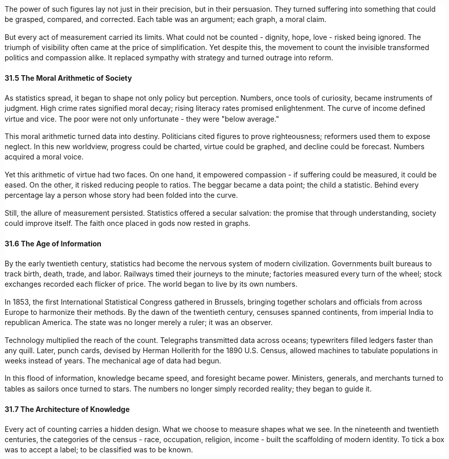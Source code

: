 The power of such figures lay not just in their precision, but in their persuasion. They turned suffering into something that could be grasped, compared, and corrected. Each table was an argument; each graph, a moral claim.

But every act of measurement carried its limits. What could not be counted - dignity, hope, love - risked being ignored. The triumph of visibility often came at the price of simplification. Yet despite this, the movement to count the invisible transformed politics and compassion alike. It replaced sympathy with strategy and turned outrage into reform.

#### 31.5 The Moral Arithmetic of Society

As statistics spread, it began to shape not only policy but perception. Numbers, once tools of curiosity, became instruments of judgment. High crime rates signified moral decay; rising literacy rates promised enlightenment. The curve of income defined virtue and vice. The poor were not only unfortunate - they were "below average."

This moral arithmetic turned data into destiny. Politicians cited figures to prove righteousness; reformers used them to expose neglect. In this new worldview, progress could be charted, virtue could be graphed, and decline could be forecast. Numbers acquired a moral voice.

Yet this arithmetic of virtue had two faces. On one hand, it empowered compassion - if suffering could be measured, it could be eased. On the other, it risked reducing people to ratios. The beggar became a data point; the child a statistic. Behind every percentage lay a person whose story had been folded into the curve.

Still, the allure of measurement persisted. Statistics offered a secular salvation: the promise that through understanding, society could improve itself. The faith once placed in gods now rested in graphs.

#### 31.6 The Age of Information

By the early twentieth century, statistics had become the nervous system of modern civilization. Governments built bureaus to track birth, death, trade, and labor. Railways timed their journeys to the minute; factories measured every turn of the wheel; stock exchanges recorded each flicker of price. The world began to live by its own numbers.

In 1853, the first International Statistical Congress gathered in Brussels, bringing together scholars and officials from across Europe to harmonize their methods. By the dawn of the twentieth century, censuses spanned continents, from imperial India to republican America. The state was no longer merely a ruler; it was an observer.

Technology multiplied the reach of the count. Telegraphs transmitted data across oceans; typewriters filled ledgers faster than any quill. Later, punch cards, devised by Herman Hollerith for the 1890 U.S. Census, allowed machines to tabulate populations in weeks instead of years. The mechanical age of data had begun.

In this flood of information, knowledge became speed, and foresight became power. Ministers, generals, and merchants turned to tables as sailors once turned to stars. The numbers no longer simply recorded reality; they began to guide it.

#### 31.7 The Architecture of Knowledge

Every act of counting carries a hidden design. What we choose to measure shapes what we see. In the nineteenth and twentieth centuries, the categories of the census - race, occupation, religion, income - built the scaffolding of modern identity. To tick a box was to accept a label; to be classified was to be known.
